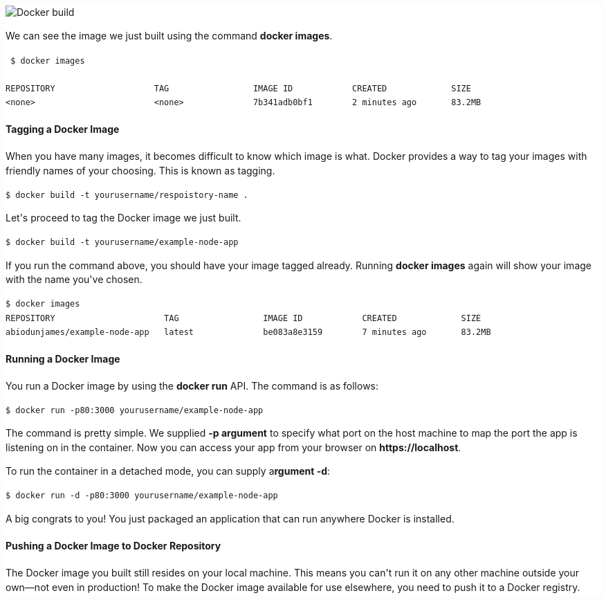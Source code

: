 ![Docker build](https://res.cloudinary.com/samueljames/image/upload/v1564263790/docker-build-1024x274.png)

We can see the image we just built using the command **docker images**.

```
 $ docker images

REPOSITORY                    TAG                 IMAGE ID            CREATED             SIZE
<none>                        <none>              7b341adb0bf1        2 minutes ago       83.2MB
```

#### Tagging a Docker Image

When you have many images, it becomes difficult to know which image is what. Docker provides a way to tag your images with friendly names of your choosing. This is known as tagging.

```
$ docker build -t yourusername/respoistory-name .
```

Let's proceed to tag the Docker image we just built.

```
$ docker build -t yourusername/example-node-app
```

If you run the command above, you should have your image tagged already.  Running **docker images** again will show your image with the name you've chosen.

```
$ docker images
REPOSITORY                      TAG                 IMAGE ID            CREATED             SIZE
abiodunjames/example-node-app   latest              be083a8e3159        7 minutes ago       83.2MB
```

#### Running a Docker Image

You run a Docker image by using the **docker run** API. The command is as follows:

```
$ docker run -p80:3000 yourusername/example-node-app
```

The command is pretty simple. We supplied **-p argument** to specify what port on the host machine to map the port the app is listening on in the container. Now you can access your app from your browser on **https://localhost**.

To run the container in a detached mode, you can supply a**rgument -d**:

```
$ docker run -d -p80:3000 yourusername/example-node-app
```

A big congrats to you! You just packaged an application that can run anywhere Docker is installed.

#### Pushing a Docker Image to Docker Repository

The Docker image you built still resides on your local machine. This means you can't run it on any other machine outside your own—not even in production! To make the Docker image available for use elsewhere, you need to push it to a Docker registry.
